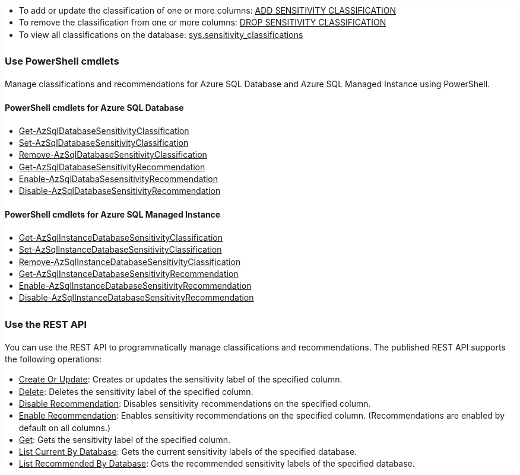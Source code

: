 - To add or update the classification of one or more columns: [ADD SENSITIVITY CLASSIFICATION](/sql/t-sql/statements/add-sensitivity-classification-transact-sql)
- To remove the classification from one or more columns: [DROP SENSITIVITY CLASSIFICATION](/sql/t-sql/statements/drop-sensitivity-classification-transact-sql)
- To view all classifications on the database: [sys.sensitivity_classifications](/sql/relational-databases/system-catalog-views/sys-sensitivity-classifications-transact-sql)

### Use PowerShell cmdlets
Manage classifications and recommendations for Azure SQL Database and Azure SQL Managed Instance using PowerShell.

#### PowerShell cmdlets for Azure SQL Database

- [Get-AzSqlDatabaseSensitivityClassification](/powershell/module/az.sql/get-azsqldatabasesensitivityclassification)
- [Set-AzSqlDatabaseSensitivityClassification](/powershell/module/az.sql/set-azsqldatabasesensitivityclassification)
- [Remove-AzSqlDatabaseSensitivityClassification](/powershell/module/az.sql/remove-azsqldatabasesensitivityclassification)
- [Get-AzSqlDatabaseSensitivityRecommendation](/powershell/module/az.sql/get-azsqldatabasesensitivityrecommendation)
- [Enable-AzSqlDatabaSesensitivityRecommendation](/powershell/module/az.sql/enable-azsqldatabasesensitivityrecommendation)
- [Disable-AzSqlDatabaseSensitivityRecommendation](/powershell/module/az.sql/disable-azsqldatabasesensitivityrecommendation)

#### PowerShell cmdlets for Azure SQL Managed Instance

- [Get-AzSqlInstanceDatabaseSensitivityClassification](/powershell/module/az.sql/get-azsqlinstancedatabasesensitivityclassification)
- [Set-AzSqlInstanceDatabaseSensitivityClassification](/powershell/module/az.sql/set-azsqlinstancedatabasesensitivityclassification)
- [Remove-AzSqlInstanceDatabaseSensitivityClassification](/powershell/module/az.sql/remove-azsqlinstancedatabasesensitivityclassification)
- [Get-AzSqlInstanceDatabaseSensitivityRecommendation](/powershell/module/az.sql/get-azsqlinstancedatabasesensitivityrecommendation)
- [Enable-AzSqlInstanceDatabaseSensitivityRecommendation](/powershell/module/az.sql/enable-azsqlinstancedatabasesensitivityrecommendation)
- [Disable-AzSqlInstanceDatabaseSensitivityRecommendation](/powershell/module/az.sql/disable-azsqlinstancedatabasesensitivityrecommendation)

### Use the REST API

You can use the REST API to programmatically manage classifications and recommendations. The published REST API supports the following operations:

- [Create Or Update](/rest/api/sql/sensitivity-labels/create-or-update): Creates or updates the sensitivity label of the specified column.
- [Delete](/rest/api/sql/sensitivity-labels/delete): Deletes the sensitivity label of the specified column.
- [Disable Recommendation](/rest/api/sql/sensitivity-labels/disable-recommendation): Disables sensitivity recommendations on the specified column.
- [Enable Recommendation](/rest/api/sql/sensitivity-labels/enable-recommendation): Enables sensitivity recommendations on the specified column. (Recommendations are enabled by default on all columns.)
- [Get]( /rest/api/sql/sensitivity-labels/get): Gets the sensitivity label of the specified column.
- [List Current By Database](/rest/api/sql/sensitivity-labels/list-current-by-database): Gets the current sensitivity labels of the specified database.
- [List Recommended By Database](/rest/api/sql/sensitivity-labels/list-recommended-by-database): Gets the recommended sensitivity labels of the specified database.

